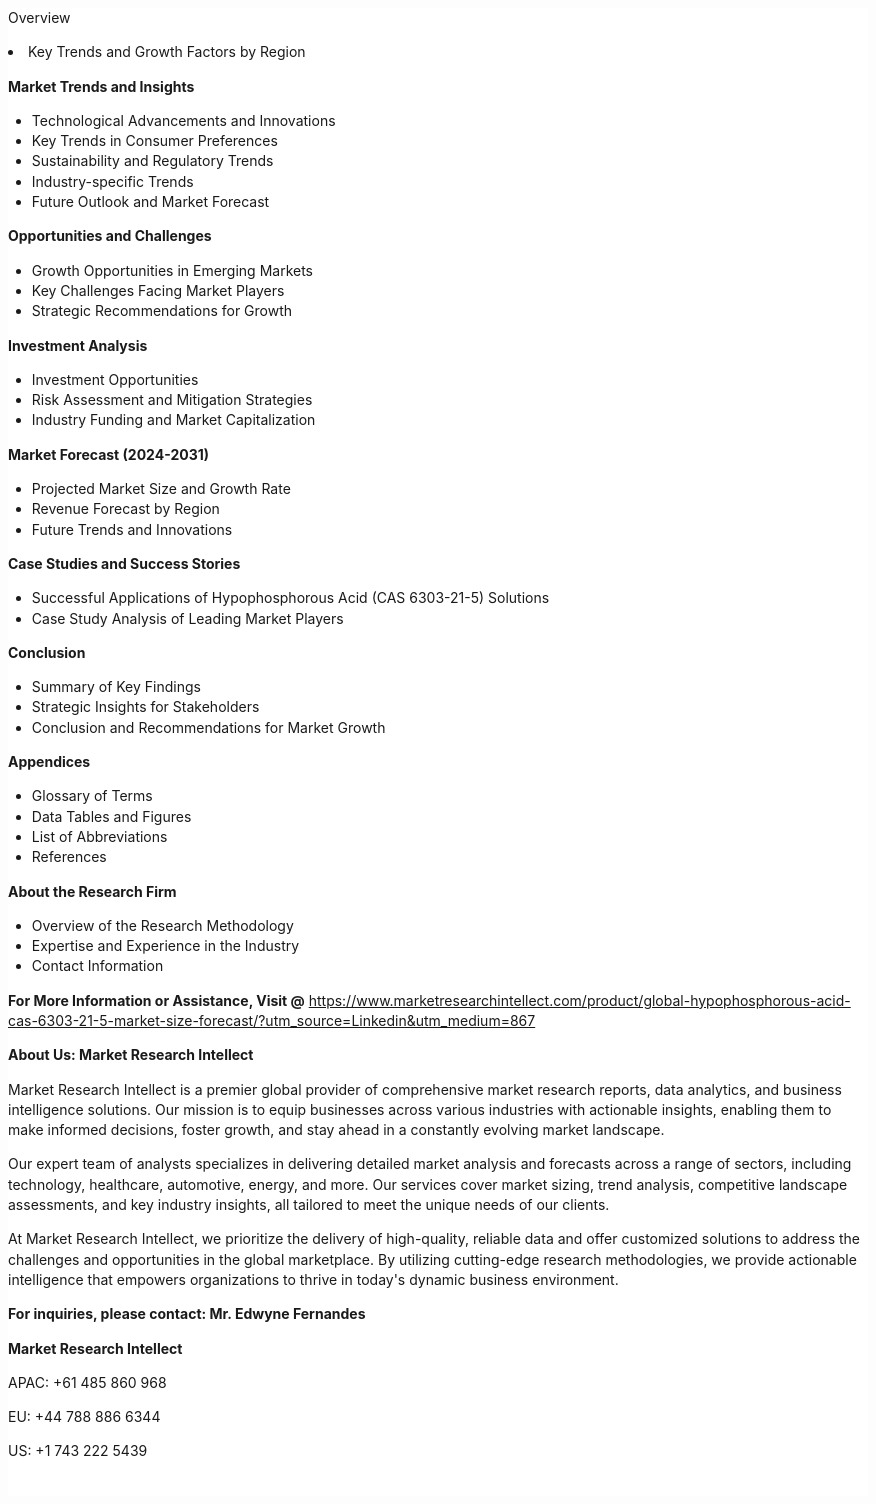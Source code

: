 Overview</li><li>Key Trends and Growth Factors by Region</li></ul><p><strong>Market Trends and Insights</strong></p><ul><li>Technological Advancements and Innovations</li><li>Key Trends in Consumer Preferences</li><li>Sustainability and Regulatory Trends</li><li>Industry-specific Trends</li><li>Future Outlook and Market Forecast</li></ul><p><strong>Opportunities and Challenges</strong></p><ul><li>Growth Opportunities in Emerging Markets</li><li>Key Challenges Facing Market Players</li><li>Strategic Recommendations for Growth</li></ul><p><strong>Investment Analysis</strong></p><ul><li>Investment Opportunities</li><li>Risk Assessment and Mitigation Strategies</li><li>Industry Funding and Market Capitalization</li></ul><p><strong>Market Forecast (2024-2031)</strong></p><ul><li>Projected Market Size and Growth Rate</li><li>Revenue Forecast by Region</li><li>Future Trends and Innovations</li></ul><p><strong>Case Studies and Success Stories</strong></p><ul><li>Successful Applications of Hypophosphorous Acid (CAS 6303-21-5) Solutions</li><li>Case Study Analysis of Leading Market Players</li></ul><p><strong>Conclusion</strong></p><ul><li>Summary of Key Findings</li><li>Strategic Insights for Stakeholders</li><li>Conclusion and Recommendations for Market Growth</li></ul><p><strong>Appendices</strong></p><ul><li>Glossary of Terms</li><li>Data Tables and Figures</li><li>List of Abbreviations</li><li>References</li></ul><p><strong>About the Research Firm</strong></p><ul><li>Overview of the Research Methodology</li><li>Expertise and Experience in the Industry</li><li>Contact Information</li></ul></div><div class="article-main__content" data-test-id="publishing-text-block"><p><span class="font-[700]"><strong>For More Information or Assistance, Visit @</strong>&nbsp;<a href="https://www.marketresearchintellect.com/product/global-hypophosphorous-acid-cas-6303-21-5-market-size-forecast/?utm_source=Linkedin&utm_medium=867">https://www.marketresearchintellect.com/product/global-hypophosphorous-acid-cas-6303-21-5-market-size-forecast/?utm_source=Linkedin&utm_medium=867</a></span></p><p><strong>About Us: Market Research Intellect</strong></p><p>Market Research Intellect is a premier global provider of comprehensive market research reports, data analytics, and business intelligence solutions. Our mission is to equip businesses across various industries with actionable insights, enabling them to make informed decisions, foster growth, and stay ahead in a constantly evolving market landscape.</p><p>Our expert team of analysts specializes in delivering detailed market analysis and forecasts across a range of sectors, including technology, healthcare, automotive, energy, and more. Our services cover market sizing, trend analysis, competitive landscape assessments, and key industry insights, all tailored to meet the unique needs of our clients.</p><p>At Market Research Intellect, we prioritize the delivery of high-quality, reliable data and offer customized solutions to address the challenges and opportunities in the global marketplace. By utilizing cutting-edge research methodologies, we provide actionable intelligence that empowers organizations to thrive in today's dynamic business environment.</p><p><strong>For inquiries, please contact: Mr. Edwyne Fernandes</strong></p><p><strong>Market Research Intellect</strong></p><p>APAC: +61 485 860 968</p><p>EU: +44 788 886 6344</p><p>US: +1 743 222 5439</p></div><div class="article-main__content" data-test-id="publishing-text-block">&nbsp;</div>